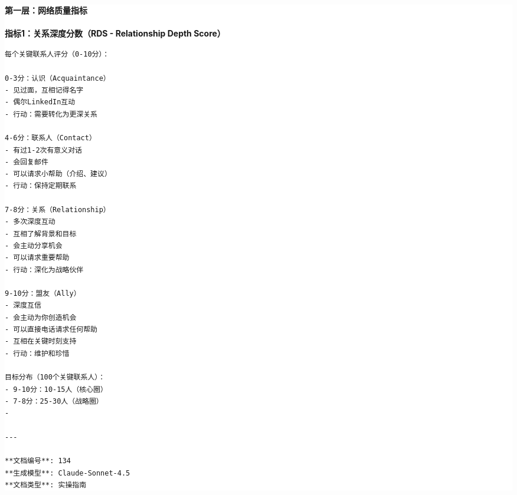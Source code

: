 #### 第一层：网络质量指标

**指标1：关系深度分数（RDS - Relationship Depth Score）**
```
每个关键联系人评分（0-10分）：

0-3分：认识（Acquaintance）
- 见过面，互相记得名字
- 偶尔LinkedIn互动
- 行动：需要转化为更深关系

4-6分：联系人（Contact）
- 有过1-2次有意义对话
- 会回复邮件
- 可以请求小帮助（介绍、建议）
- 行动：保持定期联系

7-8分：关系（Relationship）
- 多次深度互动
- 互相了解背景和目标
- 会主动分享机会
- 可以请求重要帮助
- 行动：深化为战略伙伴

9-10分：盟友（Ally）
- 深度互信
- 会主动为你创造机会
- 可以直接电话请求任何帮助
- 互相在关键时刻支持
- 行动：维护和珍惜

目标分布（100个关键联系人）：
- 9-10分：10-15人（核心圈）
- 7-8分：25-30人（战略圈）
- 

---

**文档编号**: 134  
**生成模型**: Claude-Sonnet-4.5  
**文档类型**: 实操指南

